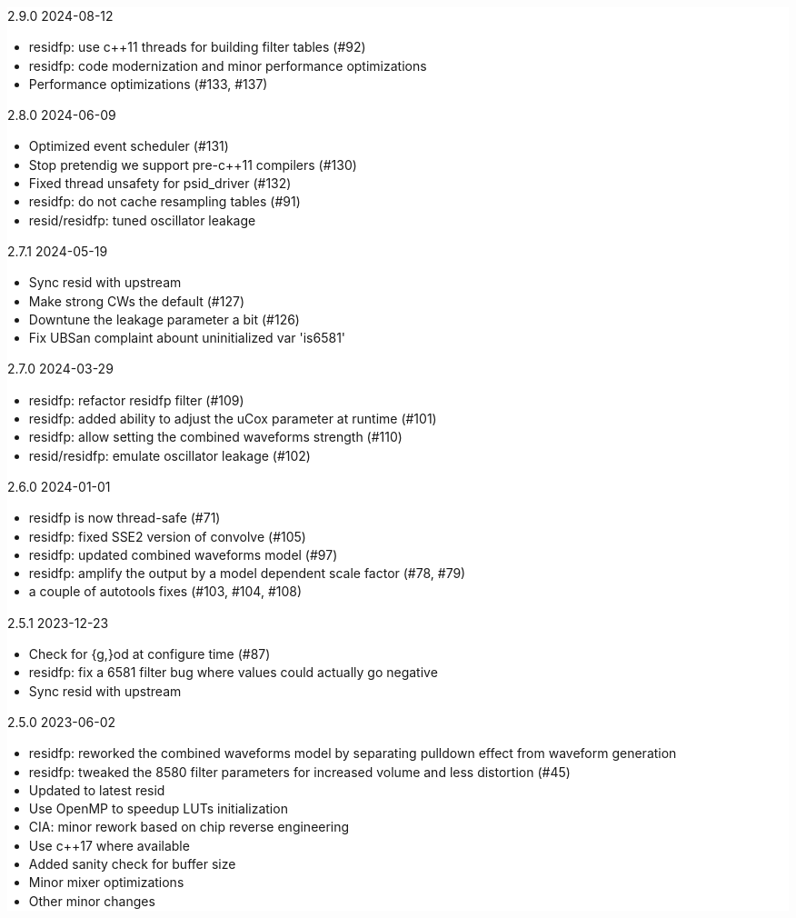 

2.9.0 2024-08-12
* residfp: use c++11 threads for building filter tables (#92)
* residfp: code modernization and minor performance optimizations
* Performance optimizations (#133, #137)



2.8.0 2024-06-09
* Optimized event scheduler (#131)
* Stop pretendig we support pre-c++11 compilers (#130)
* Fixed thread unsafety for psid_driver (#132)
* residfp: do not cache resampling tables (#91)
* resid/residfp: tuned oscillator leakage



2.7.1 2024-05-19
* Sync resid with upstream
* Make strong CWs the default (#127)
* Downtune the leakage parameter a bit (#126)
* Fix UBSan complaint abount uninitialized var 'is6581'



2.7.0 2024-03-29
* residfp: refactor residfp filter (#109)
* residfp: added ability to adjust the uCox parameter at runtime (#101)
* residfp: allow setting the combined waveforms strength (#110)
* resid/residfp: emulate oscillator leakage (#102)



2.6.0 2024-01-01
* residfp is now thread-safe (#71)
* residfp: fixed SSE2 version of convolve (#105)
* residfp: updated combined waveforms model (#97)
* residfp: amplify the output by a model dependent scale factor (#78, #79)
* a couple of autotools fixes (#103, #104, #108)



2.5.1 2023-12-23
* Check for {g,}od at configure time (#87)
* residfp: fix a 6581 filter bug where values could actually go negative
* Sync resid with upstream



2.5.0 2023-06-02
* residfp: reworked the combined waveforms model by separating pulldown effect from waveform generation
* residfp: tweaked the 8580 filter parameters for increased volume and less distortion (#45)
* Updated to latest resid
* Use OpenMP to speedup LUTs initialization
* CIA: minor rework based on chip reverse engineering
* Use c++17 where available
* Added sanity check for buffer size
* Minor mixer optimizations
* Other minor changes
